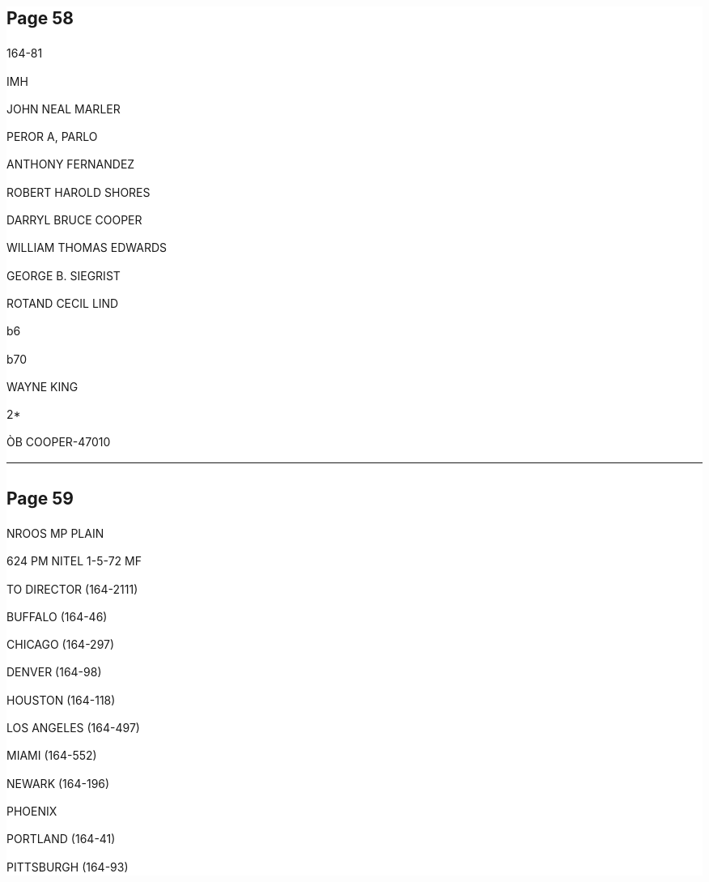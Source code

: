 
## Page 58

164-81

IMH

JOHN NEAL MARLER

PEROR A, PARLO

ANTHONY FERNANDEZ

ROBERT HAROLD SHORES

DARRYL BRUCE COOPER

WILLIAM THOMAS EDWARDS

GEORGE B. SIEGRIST

ROTAND CECIL LIND

b6

b70

WAYNE KING

2*

ÒB COOPER-47010

---

## Page 59

NROOS MP PLAIN

624 PM NITEL 1-5-72 MF

TO DIRECTOR (164-2111)

BUFFALO (164-46)

CHICAGO (164-297)

DENVER (164-98)

HOUSTON (164-118)

LOS ANGELES (164-497)

MIAMI (164-552)

NEWARK (164-196)

PHOENIX

PORTLAND (164-41)

PITTSBURGH (164-93)
